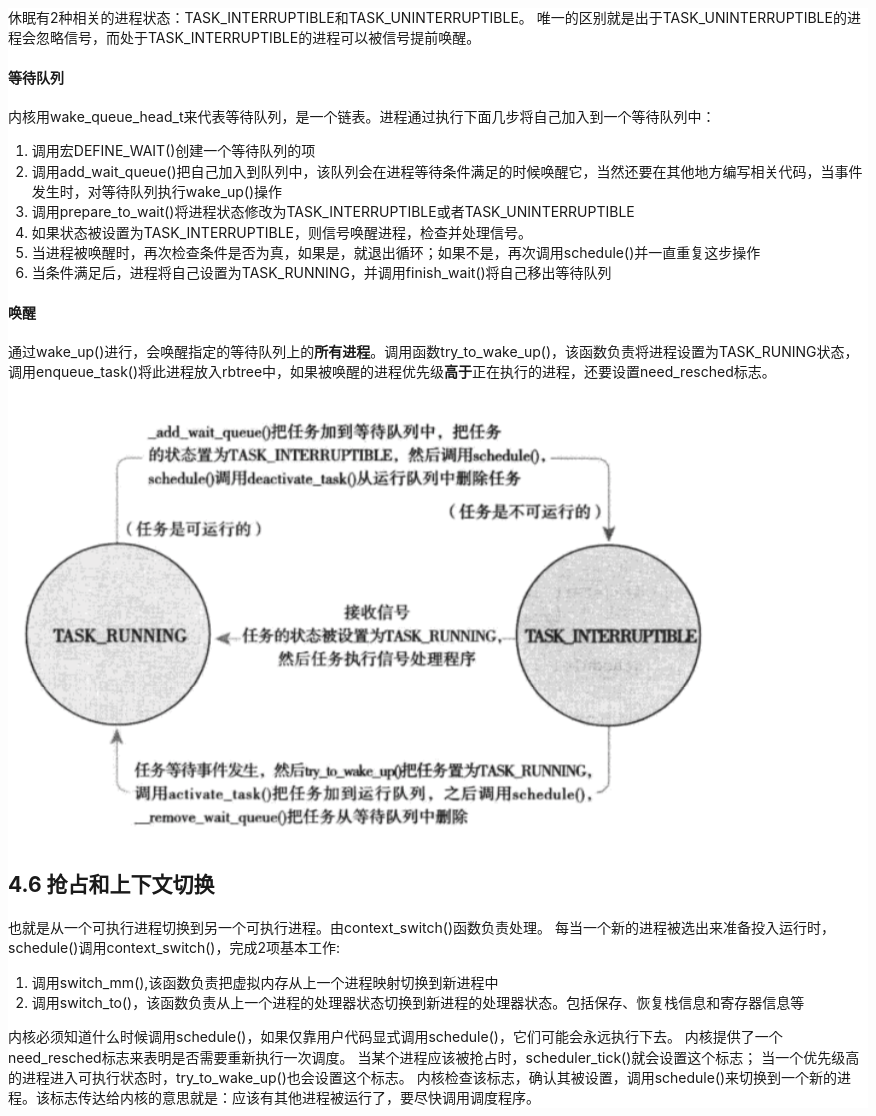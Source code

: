 休眠有2种相关的进程状态：TASK_INTERRUPTIBLE和TASK_UNINTERRUPTIBLE。
唯一的区别就是出于TASK_UNINTERRUPTIBLE的进程会忽略信号，而处于TASK_INTERRUPTIBLE的进程可以被信号提前唤醒。

#### 等待队列
内核用wake_queue_head_t来代表等待队列，是一个链表。进程通过执行下面几步将自己加入到一个等待队列中：
1. 调用宏DEFINE_WAIT()创建一个等待队列的项
2. 调用add_wait_queue()把自己加入到队列中，该队列会在进程等待条件满足的时候唤醒它，当然还要在其他地方编写相关代码，当事件发生时，对等待队列执行wake_up()操作
3. 调用prepare_to_wait()将进程状态修改为TASK_INTERRUPTIBLE或者TASK_UNINTERRUPTIBLE
4. 如果状态被设置为TASK_INTERRUPTIBLE，则信号唤醒进程，检查并处理信号。
5. 当进程被唤醒时，再次检查条件是否为真，如果是，就退出循环；如果不是，再次调用schedule()并一直重复这步操作
6. 当条件满足后，进程将自己设置为TASK_RUNNING，并调用finish_wait()将自己移出等待队列

#### 唤醒
通过wake_up()进行，会唤醒指定的等待队列上的**所有进程**。调用函数try_to_wake_up()，该函数负责将进程设置为TASK_RUNING状态，
调用enqueue_task()将此进程放入rbtree中，如果被唤醒的进程优先级**高于**正在执行的进程，还要设置need_resched标志。

![avatar](/assets/images/linux_休眠和唤醒.png)


## 4.6 抢占和上下文切换
也就是从一个可执行进程切换到另一个可执行进程。由context_switch()函数负责处理。
每当一个新的进程被选出来准备投入运行时，schedule()调用context_switch()，完成2项基本工作:
1. 调用switch_mm(),该函数负责把虚拟内存从上一个进程映射切换到新进程中
2. 调用switch_to()，该函数负责从上一个进程的处理器状态切换到新进程的处理器状态。包括保存、恢复栈信息和寄存器信息等

内核必须知道什么时候调用schedule()，如果仅靠用户代码显式调用schedule()，它们可能会永远执行下去。
内核提供了一个need_resched标志来表明是否需要重新执行一次调度。
当某个进程应该被抢占时，scheduler_tick()就会设置这个标志；
当一个优先级高的进程进入可执行状态时，try_to_wake_up()也会设置这个标志。
内核检查该标志，确认其被设置，调用schedule()来切换到一个新的进程。该标志传达给内核的意思就是：应该有其他进程被运行了，要尽快调用调度程序。

